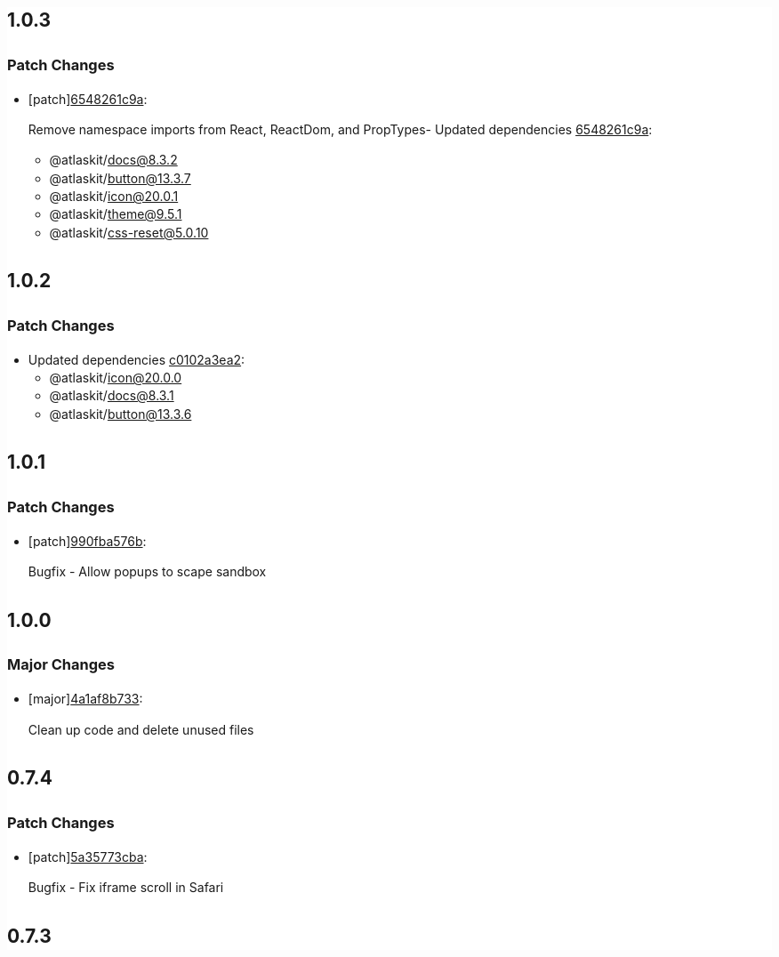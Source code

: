 ## 1.0.3

### Patch Changes

- [patch][6548261c9a](https://bitbucket.org/atlassian/atlassian-frontend/commits/6548261c9a):

  Remove namespace imports from React, ReactDom, and PropTypes- Updated dependencies
  [6548261c9a](https://bitbucket.org/atlassian/atlassian-frontend/commits/6548261c9a):

  - @atlaskit/docs@8.3.2
  - @atlaskit/button@13.3.7
  - @atlaskit/icon@20.0.1
  - @atlaskit/theme@9.5.1
  - @atlaskit/css-reset@5.0.10

## 1.0.2

### Patch Changes

- Updated dependencies
  [c0102a3ea2](https://bitbucket.org/atlassian/atlassian-frontend/commits/c0102a3ea2):
  - @atlaskit/icon@20.0.0
  - @atlaskit/docs@8.3.1
  - @atlaskit/button@13.3.6

## 1.0.1

### Patch Changes

- [patch][990fba576b](https://bitbucket.org/atlassian/atlaskit-mk-2/commits/990fba576b):

  Bugfix - Allow popups to scape sandbox

## 1.0.0

### Major Changes

- [major][4a1af8b733](https://bitbucket.org/atlassian/atlaskit-mk-2/commits/4a1af8b733):

  Clean up code and delete unused files

## 0.7.4

### Patch Changes

- [patch][5a35773cba](https://bitbucket.org/atlassian/atlaskit-mk-2/commits/5a35773cba):

  Bugfix - Fix iframe scroll in Safari

## 0.7.3
